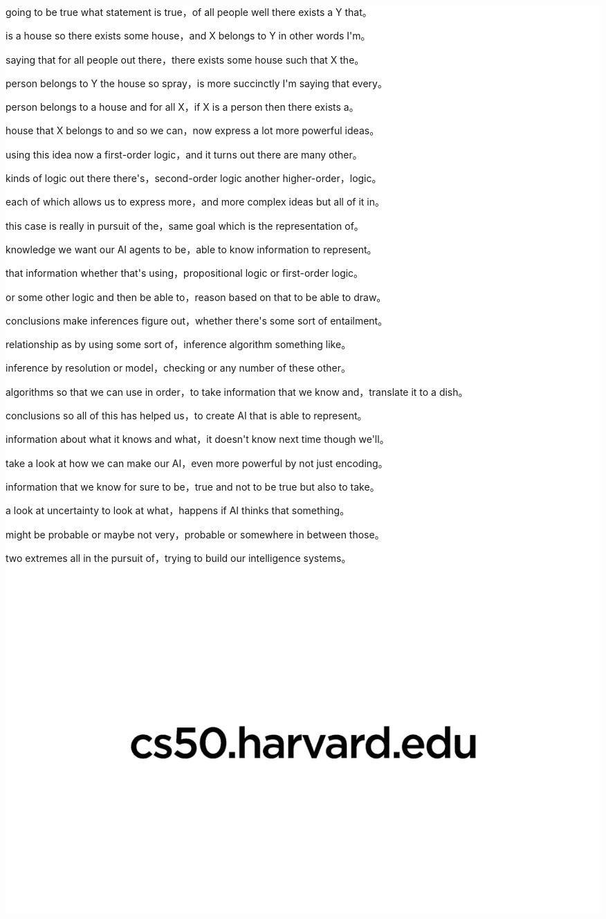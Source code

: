 going to be true what statement is true，of all people well there exists a Y that。

is a house so there exists some house，and X belongs to Y in other words I'm。

saying that for all people out there，there exists some house such that X the。

person belongs to Y the house so spray，is more succinctly I'm saying that every。

person belongs to a house and for all X，if X is a person then there exists a。

house that X belongs to and so we can，now express a lot more powerful ideas。

using this idea now a first-order logic，and it turns out there are many other。

kinds of logic out there there's，second-order logic another higher-order，logic。

each of which allows us to express more，and more complex ideas but all of it in。

this case is really in pursuit of the，same goal which is the representation of。

knowledge we want our AI agents to be，able to know information to represent。

that information whether that's using，propositional logic or first-order logic。

or some other logic and then be able to，reason based on that to be able to draw。

conclusions make inferences figure out，whether there's some sort of entailment。

relationship as by using some sort of，inference algorithm something like。

inference by resolution or model，checking or any number of these other。

algorithms so that we can use in order，to take information that we know and，translate it to a dish。

conclusions so all of this has helped us，to create AI that is able to represent。

information about what it knows and what，it doesn't know next time though we'll。

take a look at how we can make our AI，even more powerful by not just encoding。

information that we know for sure to be，true and not to be true but also to take。

a look at uncertainty to look at what，happens if AI thinks that something。

might be probable or maybe not very，probable or somewhere in between those。

two extremes all in the pursuit of，trying to build our intelligence systems。



![](img/095e2b3aefae6b2653b5fbc4884dafae_19.png)